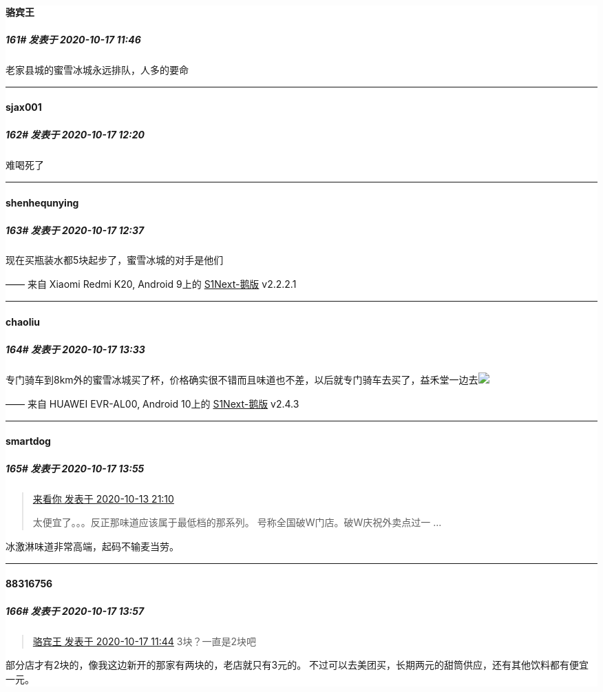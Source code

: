 ####  骆宾王  
##### 161#       发表于 2020-10-17 11:46


老家县城的蜜雪冰城永远排队，人多的要命


-----

####  sjax001  
##### 162#       发表于 2020-10-17 12:20


难喝死了


-----

####  shenhequnying  
##### 163#       发表于 2020-10-17 12:37


现在买瓶装水都5块起步了，蜜雪冰城的对手是他们

—— 来自 Xiaomi Redmi K20, Android 9上的 [S1Next-鹅版](https://github.com/ykrank/S1-Next/releases) v2.2.2.1


-----

####  chaoliu  
##### 164#       发表于 2020-10-17 13:33


专门骑车到8km外的蜜雪冰城买了杯，价格确实很不错而且味道也不差，以后就专门骑车去买了，益禾堂一边去<img src="https://static.saraba1st.com/image/smiley/face2017/065.png" referrerpolicy="no-referrer">

—— 来自 HUAWEI EVR-AL00, Android 10上的 [S1Next-鹅版](https://github.com/ykrank/S1-Next/releases) v2.4.3


-----

####  smartdog  
##### 165#       发表于 2020-10-17 13:55


<blockquote><a href="httphttps://bbs.saraba1st.com/2b/forum.php?mod=redirect&amp;goto=findpost&amp;pid=49042765&amp;ptid=1965024" target="_blank">来看你 发表于 2020-10-13 21:10</a>

太便宜了。。。反正那味道应该属于最低档的那系列。 号称全国破W门店。破W庆祝外卖点过一 ...</blockquote>
冰激淋味道非常高端，起码不输麦当劳。


-----

####  88316756  
##### 166#       发表于 2020-10-17 13:57


<blockquote><a href="httphttps://bbs.saraba1st.com/2b/forum.php?mod=redirect&amp;goto=findpost&amp;pid=49073236&amp;ptid=1965024" target="_blank">骆宾王 发表于 2020-10-17 11:44</a>
3块？一直是2块吧</blockquote>
部分店才有2块的，像我这边新开的那家有两块的，老店就只有3元的。 
不过可以去美团买，长期两元的甜筒供应，还有其他饮料都有便宜一元。
